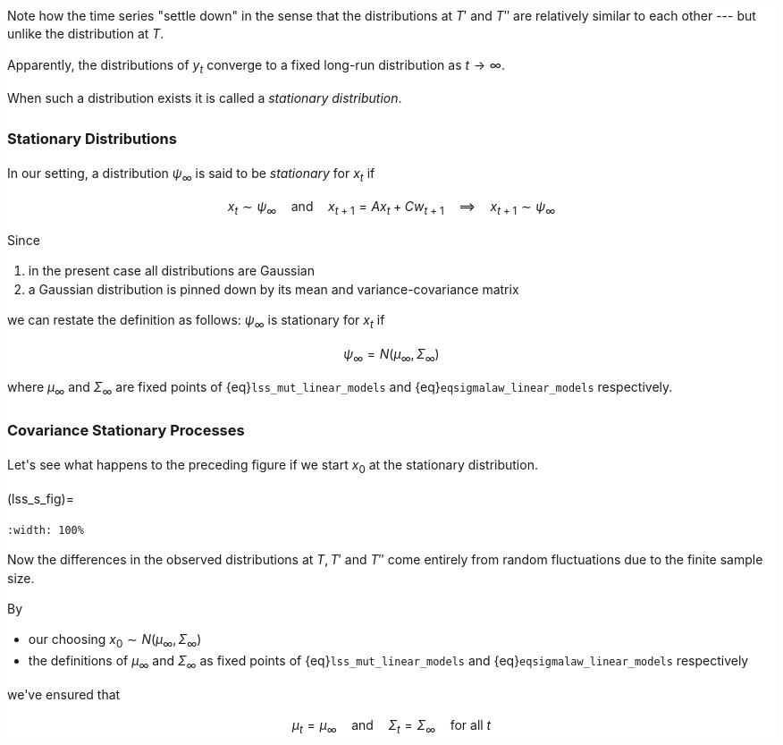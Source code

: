Note how the time series "settle down" in the sense that the distributions at
$T'$ and $T''$ are relatively similar to each other --- but unlike
the distribution at $T$.

Apparently, the distributions of $y_t$  converge to a fixed long-run
distribution as $t \to \infty$.

When such a distribution exists it is called a *stationary distribution*.

### Stationary Distributions

In our setting, a distribution $\psi_{\infty}$ is said to be *stationary* for $x_t$ if

$$
x_t \sim \psi_{\infty}
\quad \text{and} \quad
x_{t+1} = A x_t + C w_{t+1}
\quad \implies \quad
x_{t+1} \sim \psi_{\infty}
$$

Since

1. in the present case all distributions are Gaussian
1. a Gaussian distribution is pinned down by its mean and variance-covariance matrix

we can restate the definition as follows: $\psi_{\infty}$ is stationary for $x_t$ if

$$
\psi_{\infty}
= N(\mu_{\infty}, \Sigma_{\infty})
$$

where $\mu_{\infty}$ and $\Sigma_{\infty}$ are fixed points of {eq}`lss_mut_linear_models` and {eq}`eqsigmalaw_linear_models` respectively.

### Covariance Stationary Processes

Let's see what happens to the preceding figure if we start $x_0$ at the stationary distribution.

(lss_s_fig)=
```{figure} /_static/figures/covariance_stationary.png
:width: 100%
```

Now the  differences in the observed distributions at $T, T'$ and $T''$ come entirely from random fluctuations due to the finite sample size.

By

* our choosing $x_0 \sim N(\mu_{\infty}, \Sigma_{\infty})$
* the definitions of $\mu_{\infty}$ and $\Sigma_{\infty}$ as fixed points of {eq}`lss_mut_linear_models` and {eq}`eqsigmalaw_linear_models` respectively

we've ensured that

$$
\mu_t = \mu_{\infty}
\quad \text{and} \quad
\Sigma_t = \Sigma_{\infty}
\quad \text{for all } t
$$
